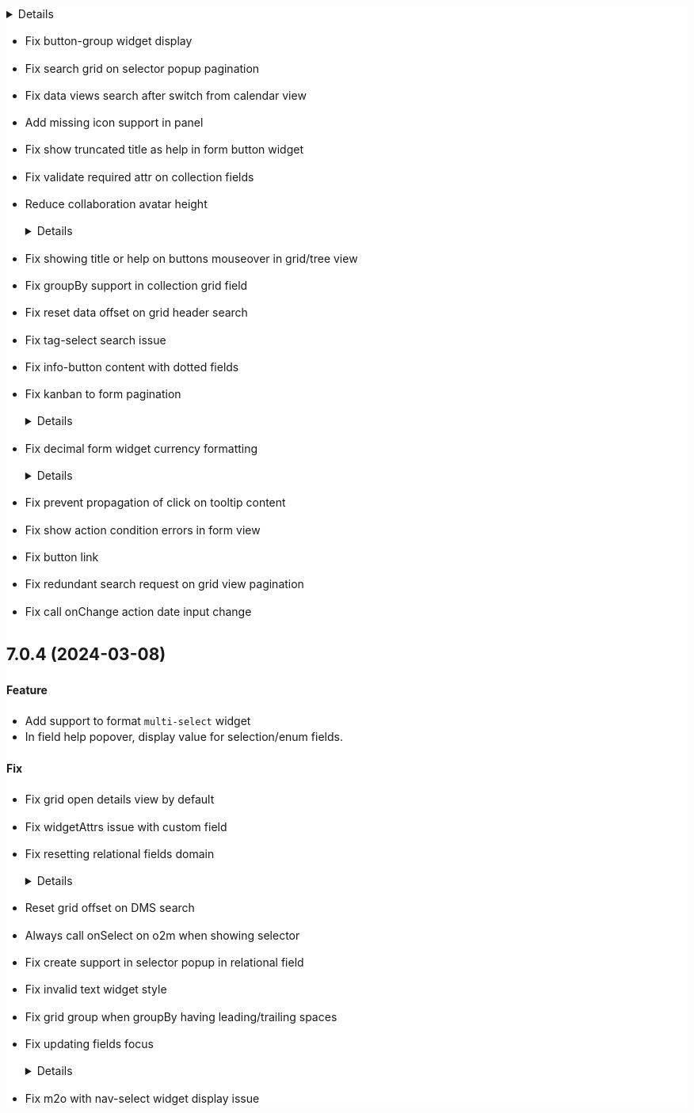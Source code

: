   <details></details>

* Fix button-group widget display
* Fix search grid on selector popup pagination
* Fix data views search after switch from calendar view
* Add missing icon support in panel
* Fix show truncated title as help in form button widget
* Fix validate required attr on collection fields
* Reduce collaboration avatar height

  <details></details>

* Fix showing title or help on buttons mouseover in grid/tree view
* Fix groupBy support in collection grid field
* Fix reset data offset on grid header search
* Fix tag-select search issue
* Fix info-button content with dotted fields
* Fix kanban to form pagination

  <details></details>

* Fix decimal form widget currency formatting

  <details></details>

* Fix prevent propagation of click on tooltip content
* Fix show action condition errors in form view
* Fix button link
* Fix redundant search request on grid view pagination
* Fix call onChange action date input change

## 7.0.4 (2024-03-08)

#### Feature

* Add support to format `multi-select` widget
* In field help popover, display value for selection/enum fields.

#### Fix

* Fix grid open details view by default
* Fix widgetAttrs issue with custom field
* Fix resetting relational fields domain

  <details></details>

* Reset grid offset on DMS search
* Always call onSelect on o2m when showing selector
* Fix create support in selector popup in relational field
* Fix invalid text widget style
* Fix grid group when groupBy having leading/trailing spaces
* Fix updating fields focus

  <details></details>

* Fix m2o with nav-select widget display issue

